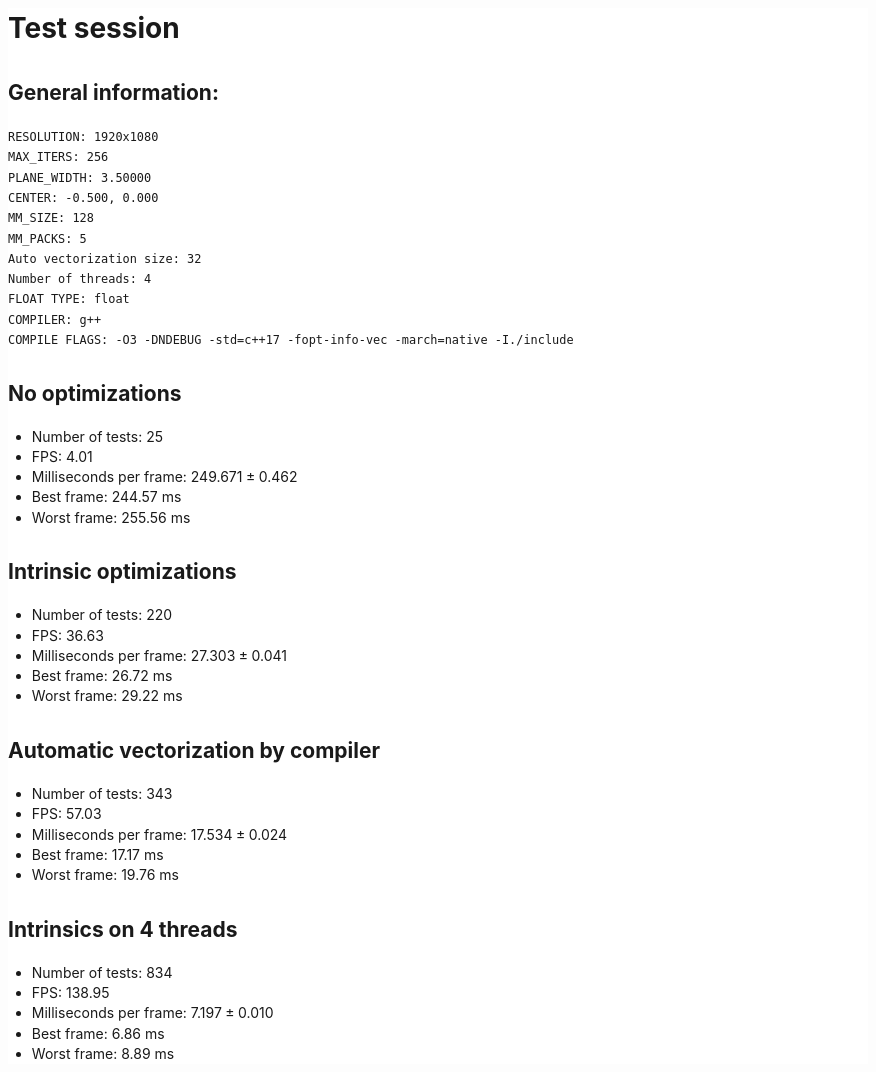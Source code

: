 # Test session
## General information:
```
RESOLUTION: 1920x1080
MAX_ITERS: 256
PLANE_WIDTH: 3.50000
CENTER: -0.500, 0.000
MM_SIZE: 128
MM_PACKS: 5
Auto vectorization size: 32
Number of threads: 4
FLOAT TYPE: float
COMPILER: g++
COMPILE FLAGS: -O3 -DNDEBUG -std=c++17 -fopt-info-vec -march=native -I./include
```


## No optimizations
 + Number of tests: 25
 + FPS: 4.01
 + Milliseconds per frame: $249.671 \pm 0.462$
 + Best  frame: 244.57 ms
 + Worst frame: 255.56 ms


## Intrinsic optimizations
 + Number of tests: 220
 + FPS: 36.63
 + Milliseconds per frame: $27.303 \pm 0.041$
 + Best  frame: 26.72 ms
 + Worst frame: 29.22 ms


## Automatic vectorization by compiler
 + Number of tests: 343
 + FPS: 57.03
 + Milliseconds per frame: $17.534 \pm 0.024$
 + Best  frame: 17.17 ms
 + Worst frame: 19.76 ms


## Intrinsics on 4 threads
 + Number of tests: 834
 + FPS: 138.95
 + Milliseconds per frame: $7.197 \pm 0.010$
 + Best  frame: 6.86 ms
 + Worst frame: 8.89 ms

